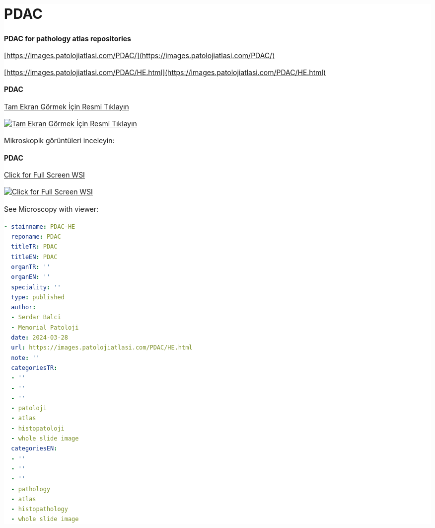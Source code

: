 # PDAC


**PDAC for pathology atlas repositories**



[https://images.patolojiatlasi.com/PDAC/](https://images.patolojiatlasi.com/PDAC/)

[https://images.patolojiatlasi.com/PDAC/HE.html](https://images.patolojiatlasi.com/PDAC/HE.html)


**PDAC**

[Tam Ekran Görmek İçin Resmi Tıklayın](https://images.patolojiatlasi.com/PDAC/HE.html)

<a href="https://images.patolojiatlasi.com/PDAC/HE.html"><img alt="Tam Ekran Görmek İçin Resmi Tıklayın" src ="https://www.patolojiatlasi.com/screenshots/thumbnail_PDAC-HE.png" style="width:25%;"></a>


Mikroskopik görüntüleri inceleyin:

<iframe src="https://images.patolojiatlasi.com/PDAC/HE.html" style="height:600px;width:100%;" data-external="1"></iframe>


**PDAC**

[Click for Full Screen WSI](https://images.patolojiatlasi.com/PDAC/HE.html)

<a href="https://images.patolojiatlasi.com/PDAC/HE.html"><img alt="Click for Full Screen WSI" src ="https://www.patolojiatlasi.com/screenshots/thumbnail_PDAC-HE.png" style="width:25%;"></a>


See Microscopy with viewer:

<iframe src="https://images.patolojiatlasi.com/PDAC/HE.html" style="height:600px;width:100%;" data-external="1"></iframe>





```yaml
- stainname: PDAC-HE
  reponame: PDAC
  titleTR: PDAC
  titleEN: PDAC
  organTR: ''
  organEN: ''
  speciality: ''
  type: published
  author:
  - Serdar Balci
  - Memorial Patoloji
  date: 2024-03-28
  url: https://images.patolojiatlasi.com/PDAC/HE.html
  note: ''
  categoriesTR:
  - ''
  - ''
  - ''
  - patoloji
  - atlas
  - histopatoloji
  - whole slide image
  categoriesEN:
  - ''
  - ''
  - ''
  - pathology
  - atlas
  - histopathology
  - whole slide image
```